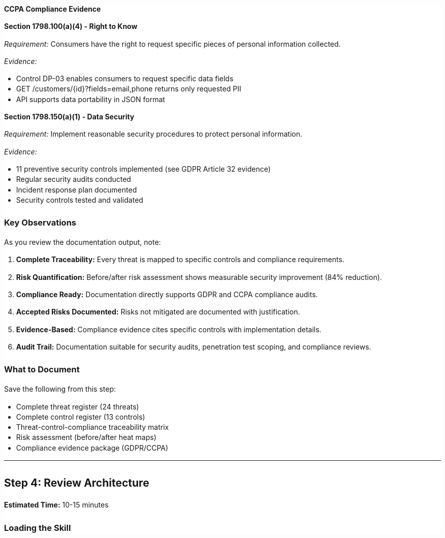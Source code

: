 **CCPA Compliance Evidence**

**Section 1798.100(a)(4) - Right to Know**

*Requirement:* Consumers have the right to request specific pieces of personal information collected.

*Evidence:*
- Control DP-03 enables consumers to request specific data fields
- GET /customers/{id}?fields=email,phone returns only requested PII
- API supports data portability in JSON format

**Section 1798.150(a)(1) - Data Security**

*Requirement:* Implement reasonable security procedures to protect personal information.

*Evidence:*
- 11 preventive security controls implemented (see GDPR Article 32 evidence)
- Regular security audits conducted
- Incident response plan documented
- Security controls tested and validated

### Key Observations

As you review the documentation output, note:

1. **Complete Traceability:** Every threat is mapped to specific controls and compliance requirements.

2. **Risk Quantification:** Before/after risk assessment shows measurable security improvement (84% reduction).

3. **Compliance Ready:** Documentation directly supports GDPR and CCPA compliance audits.

4. **Accepted Risks Documented:** Risks not mitigated are documented with justification.

5. **Evidence-Based:** Compliance evidence cites specific controls with implementation details.

6. **Audit Trail:** Documentation suitable for security audits, penetration test scoping, and compliance reviews.

### What to Document

Save the following from this step:

- Complete threat register (24 threats)
- Complete control register (13 controls)
- Threat-control-compliance traceability matrix
- Risk assessment (before/after heat maps)
- Compliance evidence package (GDPR/CCPA)

---

## Step 4: Review Architecture

**Estimated Time:** 10-15 minutes

### Loading the Skill
